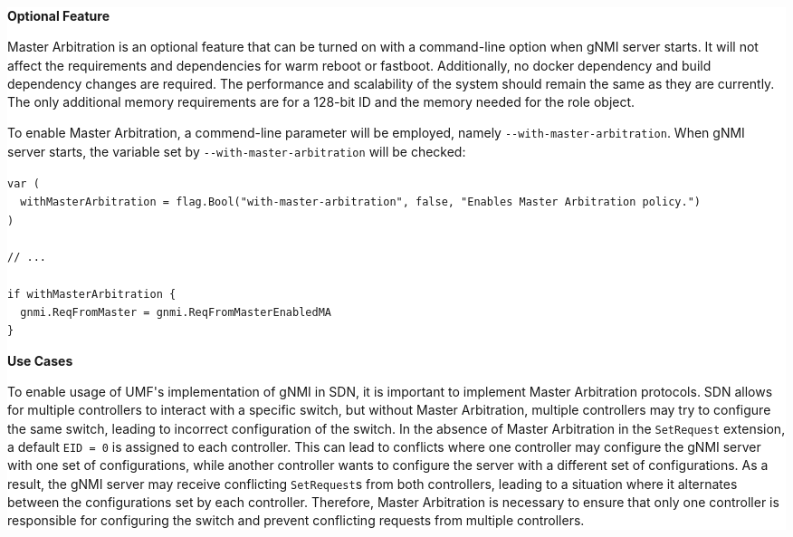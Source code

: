 **Optional Feature**

Master Arbitration is an optional feature that can be turned on with a command-line option when gNMI server starts. It will not affect the requirements and dependencies for warm reboot or fastboot. Additionally, no docker dependency and build dependency changes are required. The performance and scalability of the system should remain the same as they are currently. The only additional memory requirements are for a 128-bit ID and the memory needed for the role object.

To enable Master Arbitration, a commend-line parameter will be employed, namely `--with-master-arbitration`. When gNMI server starts, the variable set by `--with-master-arbitration` will be checked:

```
var (
  withMasterArbitration = flag.Bool("with-master-arbitration", false, "Enables Master Arbitration policy.")
)

// ...

if withMasterArbitration {
  gnmi.ReqFromMaster = gnmi.ReqFromMasterEnabledMA
}

```

**Use Cases**

To enable usage of UMF's implementation of gNMI in SDN, it is important to implement Master Arbitration protocols. SDN allows for multiple controllers to interact with a specific switch, but without Master Arbitration, multiple controllers may try to configure the same switch, leading to incorrect configuration of the switch. In the absence of Master Arbitration in the `SetRequest` extension, a default `EID = 0` is assigned to each controller. This can lead to conflicts where one controller may configure the gNMI server with one set of configurations, while another controller wants to configure the server with a different set of configurations. As a result, the gNMI server may receive conflicting `SetRequest`s from both controllers, leading to a situation where it alternates between the configurations set by each controller. Therefore, Master Arbitration is necessary to ensure that only one controller is responsible for configuring the switch and prevent conflicting requests from multiple controllers.
